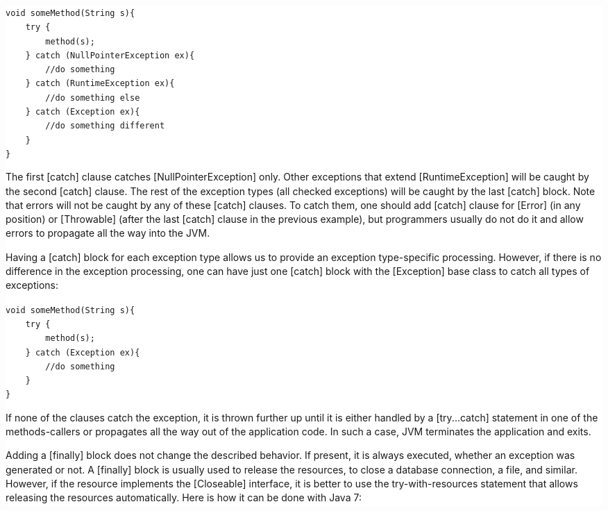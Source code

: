 ```
void someMethod(String s){
    try {
        method(s);
    } catch (NullPointerException ex){
        //do something
    } catch (RuntimeException ex){
        //do something else
    } catch (Exception ex){
        //do something different
    }
}
```

The first [catch] clause
catches [NullPointerException] only. Other exceptions that extend
[RuntimeException] will be caught by the second [catch]
clause. The rest of the exception types (all checked exceptions) will be
caught by the last [catch] block. Note that errors will not be
caught by any of these [catch] clauses. To catch them, one should
add [catch] clause for [Error] (in any position) or
[Throwable] (after the last [catch] clause in the previous
example), but programmers usually do not do it and allow errors to
propagate all the way into the JVM.

Having a [catch] block for each exception type allows us to
provide an exception type-specific processing. However, if there is no
difference in the exception processing, one can have just one
[catch] block with the [Exception] base class to catch all
types of exceptions:


```
void someMethod(String s){
    try {
        method(s);
    } catch (Exception ex){
        //do something
    }
}
```

If none of the clauses catch the exception, it is thrown further up
until it is either handled by a [try\...catch] statement in one of
the methods-callers or propagates all the way out of the application
code. In such a case, JVM terminates the application and exits.

Adding a [finally] block does not change the described behavior.
If present, it is always executed, whether an exception was generated or
not. A [finally] block is usually used to release the resources,
to close a database connection, a file, and similar. However, if the
resource implements the [Closeable] interface, it is better to use
the try-with-resources statement that allows releasing the
resources automatically. Here is how it can be done with Java 7:
